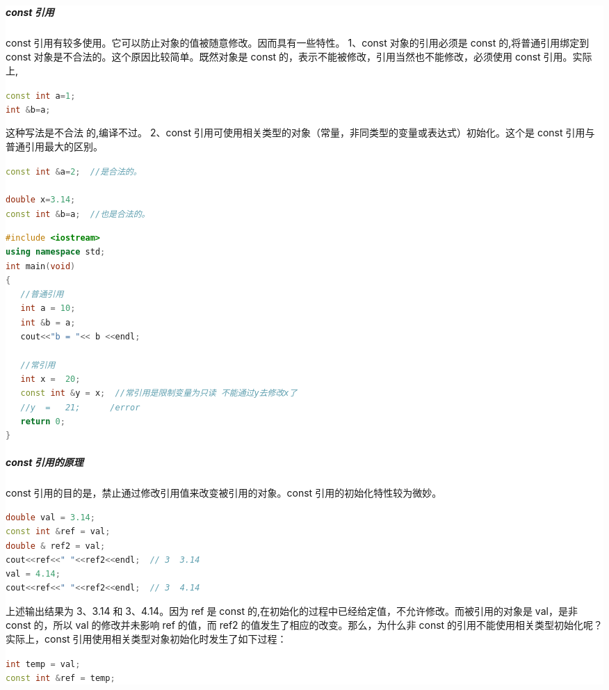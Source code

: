 ##### const 引用

const 引用有较多使用。它可以防止对象的值被随意修改。因而具有一些特性。 
1、const 对象的引用必须是 const 的,将普通引用绑定到 const 对象是不合法的。这个原因比较简单。既然对象是 const 的，表示不能被修改，引用当然也不能修改，必须使用 const 引用。实际上,

```c++
const int a=1; 
int &b=a;
```

这种写法是不合法 的,编译不过。 
2、const 引用可使用相关类型的对象（常量，非同类型的变量或表达式）初始化。这个是 const 引用与普通引用最大的区别。

```c++
const int &a=2;  //是合法的。

double x=3.14; 
const int &b=a;  //也是合法的。
```

```c++
#include <iostream>
using namespace	std;	
int	main(void)	
{	
   //普通引⽤
   int a = 10;	
   int &b =	a;	
   cout<<"b = "<< b <<endl;	
   
   //常引⽤
   int x =	20;	
   const int &y	= x;  //常引⽤是限制变量为只读 不能通过y去修改x了
   //y	=	21;      /error
   return 0;	
}
```

##### const 引用的原理

 const 引用的目的是，禁止通过修改引用值来改变被引用的对象。const 引用的初始化特性较为微妙。

```c++
double val = 3.14;	
const int &ref = val;	
double & ref2 =	val;	
cout<<ref<<" "<<ref2<<endl;	 // 3  3.14
val	= 4.14;	
cout<<ref<<" "<<ref2<<endl;  // 3  4.14
```

上述输出结果为 3、3.14 和 3、4.14。因为 ref 是 const 的,在初始化的过程中已经给定值，不允许修改。而被引用的对象是 val，是非 const 的，所以 val 的修改并未影响 ref 的值，而 ref2 的值发生了相应的改变。那么，为什么非 const 的引用不能使用相关类型初始化呢？实际上，const 引用使用相关类型对象初始化时发生了如下过程：

```c++
int	temp = val;	
const int &ref = temp;
```
